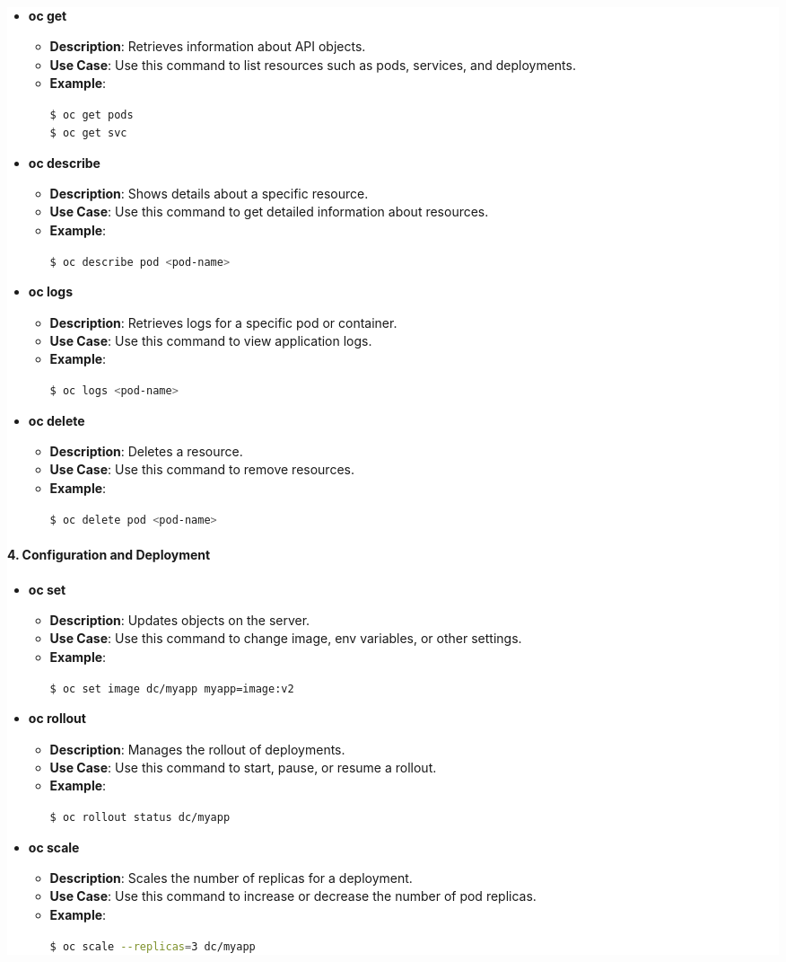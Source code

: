 - **oc get**
  - **Description**: Retrieves information about API objects.
  - **Use Case**: Use this command to list resources such as pods, services, and deployments.
  - **Example**:
    ```bash
    $ oc get pods
    $ oc get svc
    ```

- **oc describe**
  - **Description**: Shows details about a specific resource.
  - **Use Case**: Use this command to get detailed information about resources.
  - **Example**:
    ```bash
    $ oc describe pod <pod-name>
    ```

- **oc logs**
  - **Description**: Retrieves logs for a specific pod or container.
  - **Use Case**: Use this command to view application logs.
  - **Example**:
    ```bash
    $ oc logs <pod-name>
    ```

- **oc delete**
  - **Description**: Deletes a resource.
  - **Use Case**: Use this command to remove resources.
  - **Example**:
    ```bash
    $ oc delete pod <pod-name>
    ```

#### 4. Configuration and Deployment

- **oc set**
  - **Description**: Updates objects on the server.
  - **Use Case**: Use this command to change image, env variables, or other settings.
  - **Example**:
    ```bash
    $ oc set image dc/myapp myapp=image:v2
    ```

- **oc rollout**
  - **Description**: Manages the rollout of deployments.
  - **Use Case**: Use this command to start, pause, or resume a rollout.
  - **Example**:
    ```bash
    $ oc rollout status dc/myapp
    ```

- **oc scale**
  - **Description**: Scales the number of replicas for a deployment.
  - **Use Case**: Use this command to increase or decrease the number of pod replicas.
  - **Example**:
    ```bash
    $ oc scale --replicas=3 dc/myapp
    ```
